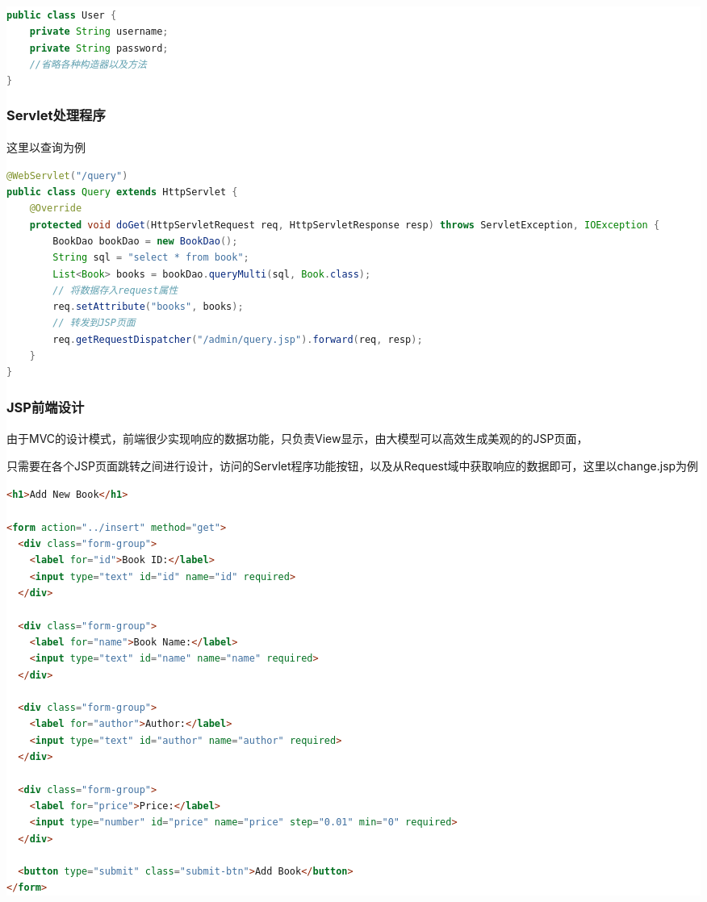 ```java
public class User {
    private String username;
    private String password;
    //省略各种构造器以及方法
}
```



### Servlet处理程序

这里以查询为例

```java
@WebServlet("/query")
public class Query extends HttpServlet {
    @Override
    protected void doGet(HttpServletRequest req, HttpServletResponse resp) throws ServletException, IOException {
        BookDao bookDao = new BookDao();
        String sql = "select * from book";
        List<Book> books = bookDao.queryMulti(sql, Book.class);
        // 将数据存入request属性
        req.setAttribute("books", books);
        // 转发到JSP页面
        req.getRequestDispatcher("/admin/query.jsp").forward(req, resp);
    }
}
```



### JSP前端设计

由于MVC的设计模式，前端很少实现响应的数据功能，只负责View显示，由大模型可以高效生成美观的的JSP页面，

只需要在各个JSP页面跳转之间进行设计，访问的Servlet程序功能按钮，以及从Request域中获取响应的数据即可，这里以change.jsp为例

```html
<h1>Add New Book</h1>

<form action="../insert" method="get">
  <div class="form-group">
    <label for="id">Book ID:</label>
    <input type="text" id="id" name="id" required>
  </div>

  <div class="form-group">
    <label for="name">Book Name:</label>
    <input type="text" id="name" name="name" required>
  </div>

  <div class="form-group">
    <label for="author">Author:</label>
    <input type="text" id="author" name="author" required>
  </div>

  <div class="form-group">
    <label for="price">Price:</label>
    <input type="number" id="price" name="price" step="0.01" min="0" required>
  </div>

  <button type="submit" class="submit-btn">Add Book</button>
</form>
```

